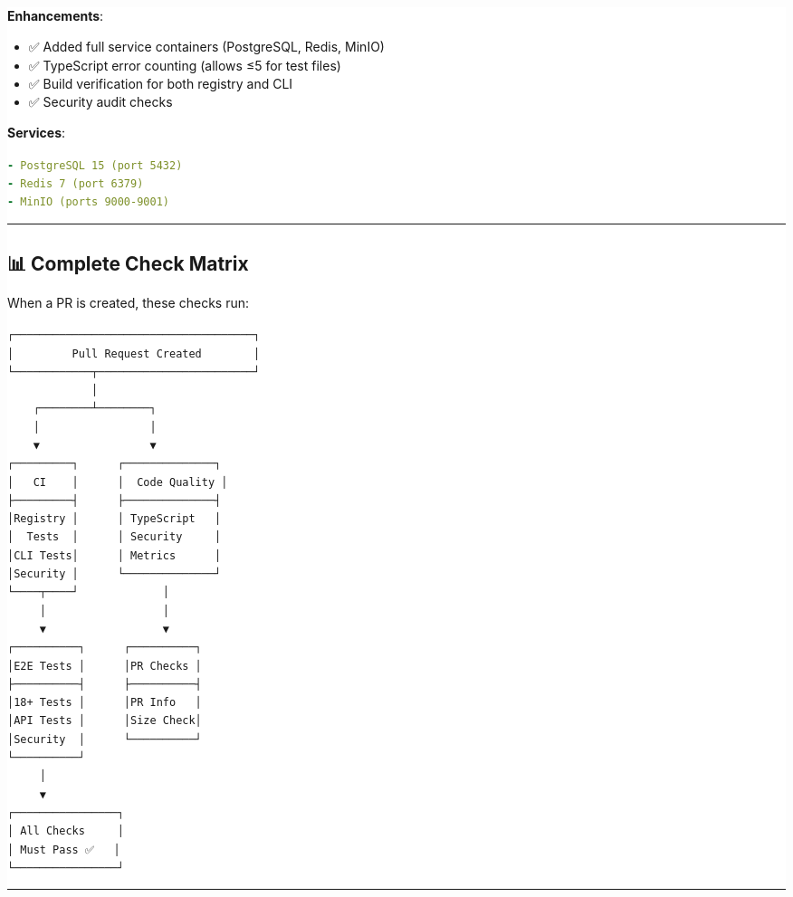 **Enhancements**:
- ✅ Added full service containers (PostgreSQL, Redis, MinIO)
- ✅ TypeScript error counting (allows ≤5 for test files)
- ✅ Build verification for both registry and CLI
- ✅ Security audit checks

**Services**:
```yaml
- PostgreSQL 15 (port 5432)
- Redis 7 (port 6379)
- MinIO (ports 9000-9001)
```

---

## 📊 Complete Check Matrix

When a PR is created, these checks run:

```
┌─────────────────────────────────────┐
│         Pull Request Created        │
└────────────┬────────────────────────┘
             │
    ┌────────┴────────┐
    │                 │
    ▼                 ▼
┌─────────┐      ┌──────────────┐
│   CI    │      │  Code Quality │
├─────────┤      ├──────────────┤
│Registry │      │ TypeScript   │
│  Tests  │      │ Security     │
│CLI Tests│      │ Metrics      │
│Security │      └──────────────┘
└────┬────┘             │
     │                  │
     ▼                  ▼
┌──────────┐      ┌──────────┐
│E2E Tests │      │PR Checks │
├──────────┤      ├──────────┤
│18+ Tests │      │PR Info   │
│API Tests │      │Size Check│
│Security  │      └──────────┘
└──────────┘
     │
     ▼
┌────────────────┐
│ All Checks     │
│ Must Pass ✅   │
└────────────────┘
```

---
